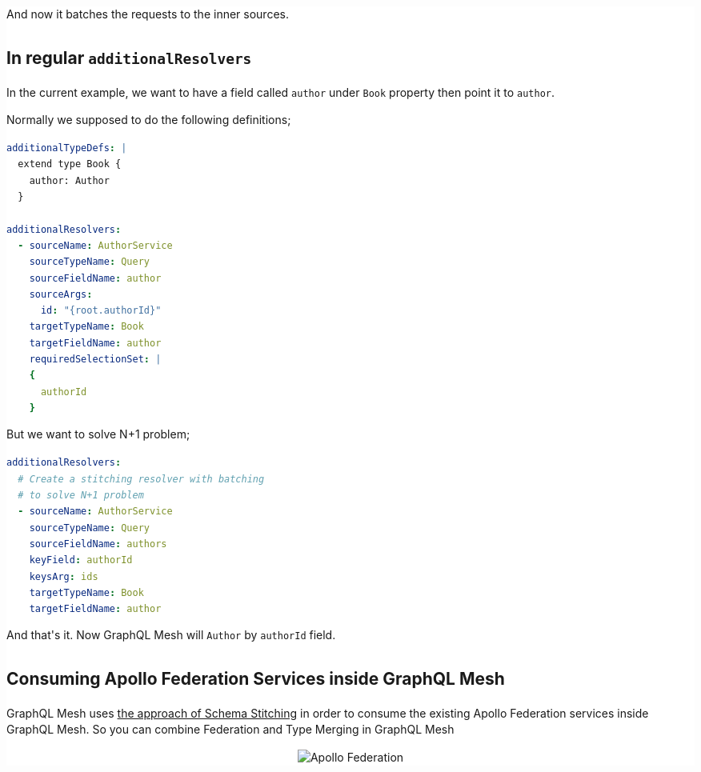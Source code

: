 And now it batches the requests to the inner sources.

## In regular `additionalResolvers`

In the current example, we want to have a field called `author` under `Book` property then point it to `author`.

Normally we supposed to do the following definitions;
```yml
additionalTypeDefs: |
  extend type Book {
    author: Author
  }

additionalResolvers:
  - sourceName: AuthorService
    sourceTypeName: Query
    sourceFieldName: author
    sourceArgs:
      id: "{root.authorId}"
    targetTypeName: Book
    targetFieldName: author
    requiredSelectionSet: |
    {
      authorId
    }
```

But we want to solve N+1 problem;

```yml
additionalResolvers:
  # Create a stitching resolver with batching
  # to solve N+1 problem
  - sourceName: AuthorService
    sourceTypeName: Query
    sourceFieldName: authors
    keyField: authorId
    keysArg: ids
    targetTypeName: Book
    targetFieldName: author
```

And that's it. Now GraphQL Mesh will `Author` by `authorId` field.

## Consuming Apollo Federation Services inside GraphQL Mesh

GraphQL Mesh uses [the approach of Schema Stitching](https://github.com/gmac/schema-stitching-handbook/tree/master/federation-services) in order to consume the existing Apollo Federation services inside GraphQL Mesh. So you can combine Federation and Type Merging in GraphQL Mesh

<p align="center">
  <img src="https://storage.googleapis.com/xebia-blog/1/2019/10/apollo-federation.jpg" width="300" alt="Apollo Federation" />
<br/>
</p>
